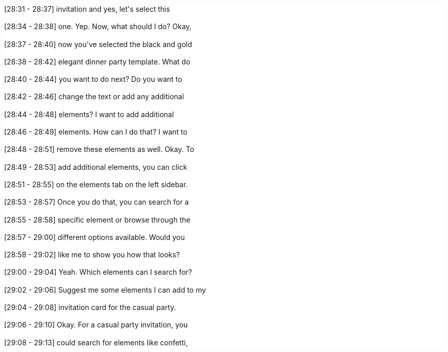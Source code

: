 [28:31 - 28:37]
invitation and yes, let's select this

[28:34 - 28:38]
one. Yep. Now, what should I do? Okay,

[28:37 - 28:40]
now you've selected the black and gold

[28:38 - 28:42]
elegant dinner party template. What do

[28:40 - 28:44]
you want to do next? Do you want to

[28:42 - 28:46]
change the text or add any additional

[28:44 - 28:48]
elements? I want to add additional

[28:46 - 28:49]
elements. How can I do that? I want to

[28:48 - 28:51]
remove these elements as well. Okay. To

[28:49 - 28:53]
add additional elements, you can click

[28:51 - 28:55]
on the elements tab on the left sidebar.

[28:53 - 28:57]
Once you do that, you can search for a

[28:55 - 28:58]
specific element or browse through the

[28:57 - 29:00]
different options available. Would you

[28:58 - 29:02]
like me to show you how that looks?

[29:00 - 29:04]
Yeah. Which elements can I search for?

[29:02 - 29:06]
Suggest me some elements I can add to my

[29:04 - 29:08]
invitation card for the casual party.

[29:06 - 29:10]
Okay. For a casual party invitation, you

[29:08 - 29:13]
could search for elements like confetti,
